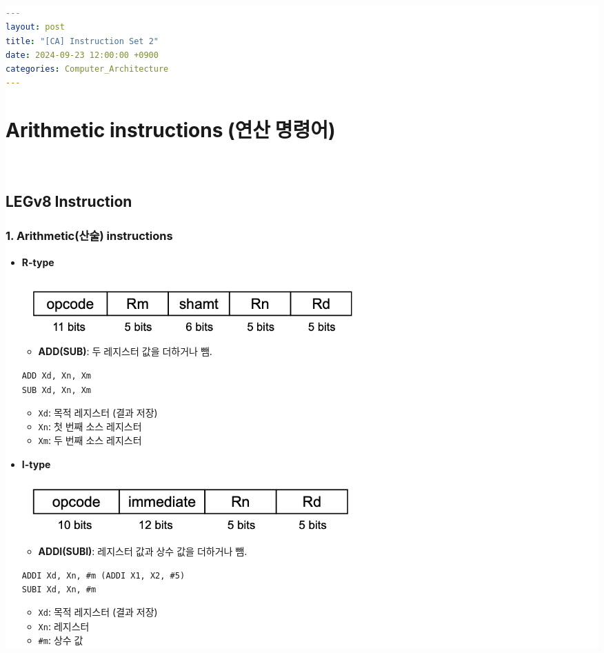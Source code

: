 ```yaml
---
layout: post
title: "[CA] Instruction Set 2"
date: 2024-09-23 12:00:00 +0900
categories: Computer_Architecture
---
```

# Arithmetic instructions (연산 명령어)
<br>
  
## **LEGv8 Instruction**

### 1. **Arithmetic(산술) instructions**

- **R-type** 

  <img src="assets/img/R-type.png" alt="R-type" width="500"/>

  - **ADD(SUB)**: 두 레지스터 값을 더하거나 뺌. 
  ```
  ADD Xd, Xn, Xm
  SUB Xd, Xn, Xm
  ```
  - `Xd`: 목적 레지스터 (결과 저장)
  - `Xn`: 첫 번째 소스 레지스터
  - `Xm`: 두 번째 소스 레지스터

- **I-type** 

  <img src="assets/img/I-type.png" alt="I-type" width="500"/>

  - **ADDI(SUBI)**: 레지스터 값과 상수 값을 더하거나 뺌.
  ```
  ADDI Xd, Xn, #m (ADDI X1, X2, #5)
  SUBI Xd, Xn, #m
  ```
  - `Xd`: 목적 레지스터 (결과 저장)
  - `Xn`: 레지스터
  - `#m`: 상수 값
